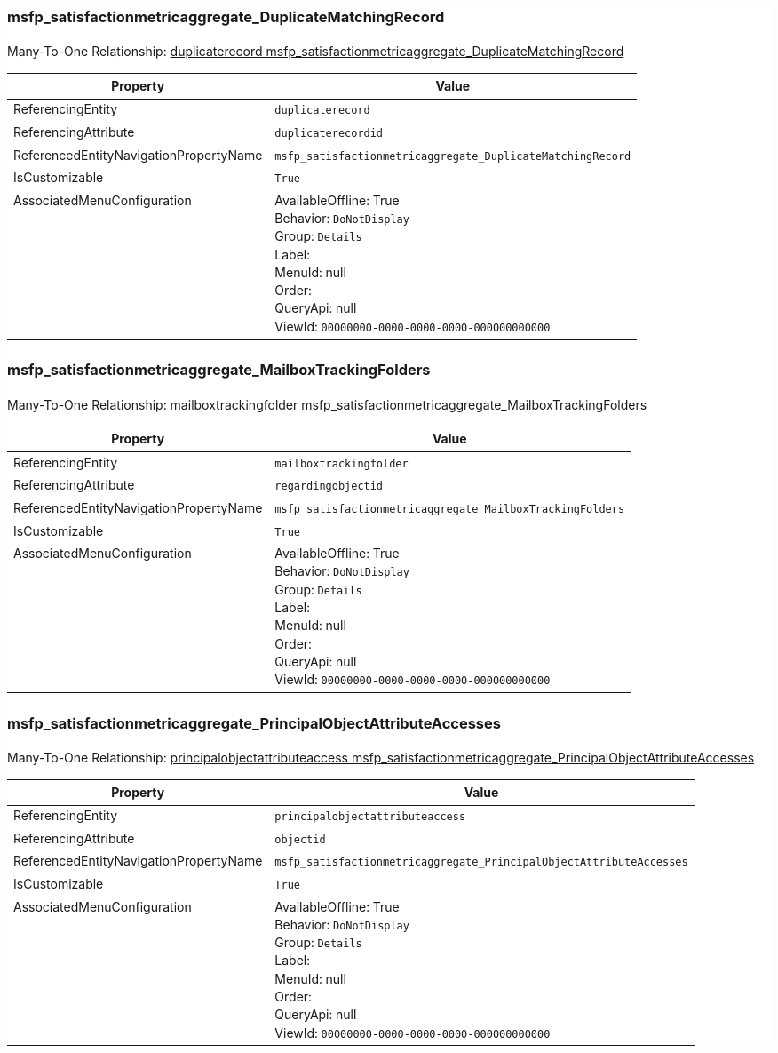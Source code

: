 ### <a name="BKMK_msfp_satisfactionmetricaggregate_DuplicateMatchingRecord"></a> msfp_satisfactionmetricaggregate_DuplicateMatchingRecord

Many-To-One Relationship: [duplicaterecord msfp_satisfactionmetricaggregate_DuplicateMatchingRecord](duplicaterecord.md#BKMK_msfp_satisfactionmetricaggregate_DuplicateMatchingRecord)

|Property|Value|
|---|---|
|ReferencingEntity|`duplicaterecord`|
|ReferencingAttribute|`duplicaterecordid`|
|ReferencedEntityNavigationPropertyName|`msfp_satisfactionmetricaggregate_DuplicateMatchingRecord`|
|IsCustomizable|`True`|
|AssociatedMenuConfiguration|AvailableOffline: True<br />Behavior: `DoNotDisplay`<br />Group: `Details`<br />Label: <br />MenuId: null<br />Order: <br />QueryApi: null<br />ViewId: `00000000-0000-0000-0000-000000000000`|

### <a name="BKMK_msfp_satisfactionmetricaggregate_MailboxTrackingFolders"></a> msfp_satisfactionmetricaggregate_MailboxTrackingFolders

Many-To-One Relationship: [mailboxtrackingfolder msfp_satisfactionmetricaggregate_MailboxTrackingFolders](mailboxtrackingfolder.md#BKMK_msfp_satisfactionmetricaggregate_MailboxTrackingFolders)

|Property|Value|
|---|---|
|ReferencingEntity|`mailboxtrackingfolder`|
|ReferencingAttribute|`regardingobjectid`|
|ReferencedEntityNavigationPropertyName|`msfp_satisfactionmetricaggregate_MailboxTrackingFolders`|
|IsCustomizable|`True`|
|AssociatedMenuConfiguration|AvailableOffline: True<br />Behavior: `DoNotDisplay`<br />Group: `Details`<br />Label: <br />MenuId: null<br />Order: <br />QueryApi: null<br />ViewId: `00000000-0000-0000-0000-000000000000`|

### <a name="BKMK_msfp_satisfactionmetricaggregate_PrincipalObjectAttributeAccesses"></a> msfp_satisfactionmetricaggregate_PrincipalObjectAttributeAccesses

Many-To-One Relationship: [principalobjectattributeaccess msfp_satisfactionmetricaggregate_PrincipalObjectAttributeAccesses](principalobjectattributeaccess.md#BKMK_msfp_satisfactionmetricaggregate_PrincipalObjectAttributeAccesses)

|Property|Value|
|---|---|
|ReferencingEntity|`principalobjectattributeaccess`|
|ReferencingAttribute|`objectid`|
|ReferencedEntityNavigationPropertyName|`msfp_satisfactionmetricaggregate_PrincipalObjectAttributeAccesses`|
|IsCustomizable|`True`|
|AssociatedMenuConfiguration|AvailableOffline: True<br />Behavior: `DoNotDisplay`<br />Group: `Details`<br />Label: <br />MenuId: null<br />Order: <br />QueryApi: null<br />ViewId: `00000000-0000-0000-0000-000000000000`|
